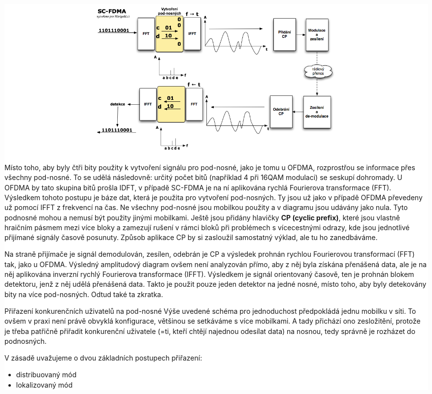 <div style="text-align:center;"><img src="/assets/sc-fdma.png" alt="SC-FDMA.png" border="0" width="500" /></div>

Místo toho, aby byly čtři bity použity k vytvoření signálu pro pod-nosné, jako je tomu u OFDMA, rozprostřou se informace přes všechny pod-nosné. To se udělá následovně: určitý počet bitů (například 4 při 16QAM modulaci) se seskupí dohromady. U OFDMA by tato skupina bitů prošla IDFT, v případě SC-FDMA je na ní aplikována rychlá Fourierova transformace (FFT). Výsledkem tohoto postupu je báze dat, která je použita pro vytvoření pod-nosných. Ty jsou už jako v případě OFDMA převedeny už pomocí IFFT z frekvencí na čas. Ne všechny pod-nosné jsou mobilkou použity a v diagramu jsou udávány jako nula. Tyto podnosné mohou a nemusí být použity jinými mobilkami. Ještě jsou přidány hlavičky <strong>CP (cyclic prefix)</strong>, které jsou vlastně hraičním pásmem mezi více bloky a zamezují rušení v rámci bloků při problémech s vícecestnými odrazy, kde jsou jednotlivé přijímané signály časově posunuty. Způsob aplikace CP by si zasloužil samostatný výklad, ale tu ho zanedbáváme. 

Na straně přijímače je signál demodulován, zesílen, odebrán je CP a výsledek prohnán rychlou Fourierovou transformací (FFT) tak, jako u OFDMA. Výsledný amplitudový diagram ovšem není analyzován přímo, aby z něj byla získána přenášená data, ale je na něj aplikována inverzní rychlý Fourierova transformace (IFFT). Výsledkem je signál orientovaný časově, ten je prohnán blokem detektoru, jenž z něj udělá přenášená data. Takto je použit pouze jeden detektor na jedné nosné, místo toho, aby byly detekovány bity na více pod-nosných. Odtud také ta zkratka.

Přiřazení konkurenčních uživatelů na pod-nosné
Výše uvedené schéma pro jednoduchost předpokládá jednu mobilku v síti. To ovšem v praxi není právě obvyklá konfigurace, většinou se setkáváme s více mobilkami. A tady přichází ono zesložitění, protože je třeba patřičně přiřadit konkurenční uživatele (=ti, kteří chtějí najednou odesílat data) na nosnou, tedy správně je rozházet do podnosných. 

V zásadě uvažujeme o dvou základních postupech přiřazení:
<ul>
<li>distribuovaný mód</li>
<li>lokalizovaný mód</li>
</ul>
